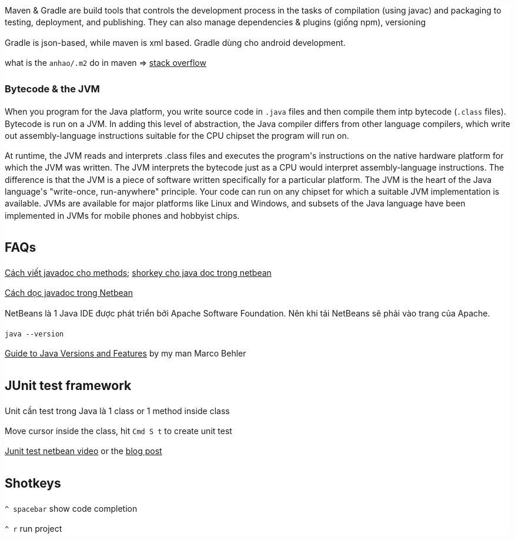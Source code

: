 Maven & Gradle are build tools that controls the development process in the tasks of compilation (using javac) and packaging to testing, deployment, and publishing. They can also manage dependencies & plugins (giống npm), versioning

Gradle is json-based, while maven is xml based. Gradle dùng cho android development.

what is the `anhao/.m2` do in maven => [stack overflow](https://stackoverflow.com/questions/63138495/what-is-m2-folder-how-can-i-configure-it-if-i-have-two-repos-with-two-differen)

### Bytecode & the JVM

When you program for the Java platform, you write source code in `.java` files and then compile them intp bytecode (`.class` files). Bytecode is run on a JVM. In adding this level of abstraction, the Java compiler differs from other language compilers, which write out assembly-language instructions suitable for the CPU chipset the program will run on.

At runtime, the JVM reads and interprets .class files and executes the program's instructions on the native hardware platform for which the JVM was written. The JVM interprets the bytecode just as a CPU would interpret assembly-language instructions. The difference is that the JVM is a piece of software written specifically for a particular platform. The JVM is the heart of the Java language's "write-once, run-anywhere" principle. Your code can run on any chipset for which a suitable JVM implementation is available. JVMs are available for major platforms like Linux and Windows, and subsets of the Java language have been implemented in JVMs for mobile phones and hobbyist chips.

## FAQs

[Cách viết javadoc cho methods](https://stackoverflow.com/questions/11763803/how-to-document-my-method-in-java-like-java-docs); [shorkey cho java doc trong netbean](https://stackoverflow.com/questions/2280261/adding-java-docs-to-a-program-in-netbeans)

[Cách dọc javadoc trong Netbean](https://stackoverflow.com/questions/6517266/how-to-see-javadoc-documentation-on-mouse-hover-in-netbeans)

NetBeans là 1 Java IDE được phát triển bởi Apache Software Foundation. Nên khi tải NetBeans sẽ phải vào trang của Apache.

`java --version`

[Guide to Java Versions and Features](https://dzone.com/articles/a-guide-to-java-versions-and-features) by my man Marco Behler

## JUnit test framework

Unit cần test trong Java là 1 class or 1 method inside class

Move cursor inside the class, hit `Cmd S t` to create unit test

[Junit test netbean video](https://www.youtube.com/watch?v=A6EDxG4lxu4) or the [blog post](https://netbeans.apache.org/tutorial/main/kb/docs/java/junit-intro/)

## Shotkeys

`^ spacebar` show code completion

`^ r` run project
